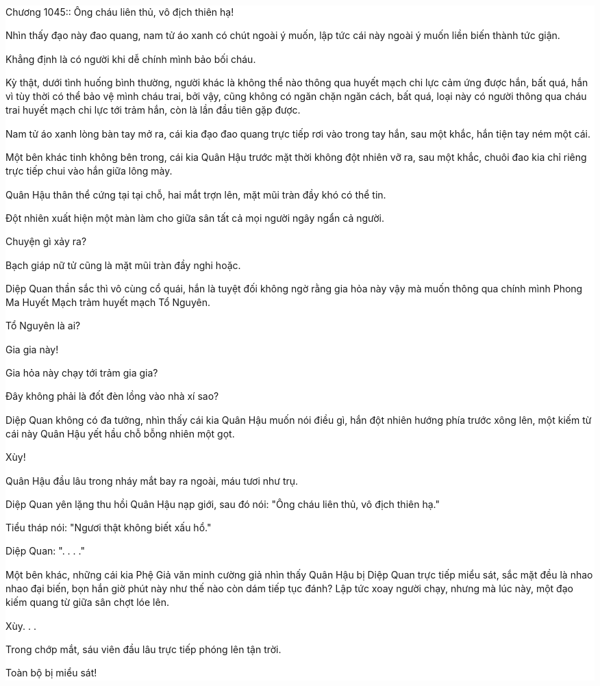 




Chương 1045:: Ông cháu liên thủ, vô địch thiên hạ!


Nhìn thấy đạo này đao quang, nam tử áo xanh có chút ngoài ý muốn, lập tức cái này ngoài ý muốn liền biến thành tức giận.

Khẳng định là có người khi dễ chính mình bảo bối cháu.

Kỳ thật, dưới tình huống bình thường, người khác là không thể nào thông qua huyết mạch chi lực cảm ứng được hắn, bất quá, hắn vì tùy thời có thể bảo vệ mình cháu trai, bởi vậy, cũng không có ngăn chặn ngăn cách, bất quá, loại này có người thông qua cháu trai huyết mạch chi lực tới trảm hắn, còn là lần đầu tiên gặp được.

Nam tử áo xanh lòng bàn tay mở ra, cái kia đạo đao quang trực tiếp rơi vào trong tay hắn, sau một khắc, hắn tiện tay ném một cái.

Một bên khác tinh không bên trong, cái kia Quân Hậu trước mặt thời không đột nhiên vỡ ra, sau một khắc, chuôi đao kia chỉ riêng trực tiếp chui vào hắn giữa lông mày.

Quân Hậu thân thể cứng tại tại chỗ, hai mắt trợn lên, mặt mũi tràn đầy khó có thể tin.

Đột nhiên xuất hiện một màn làm cho giữa sân tất cả mọi người ngây ngẩn cả người.

Chuyện gì xảy ra?

Bạch giáp nữ tử cũng là mặt mũi tràn đầy nghi hoặc.

Diệp Quan thần sắc thì vô cùng cổ quái, hắn là tuyệt đối không ngờ rằng gia hỏa này vậy mà muốn thông qua chính mình Phong Ma Huyết Mạch trảm huyết mạch Tổ Nguyên.

Tổ Nguyên là ai?

Gia gia này!

Gia hỏa này chạy tới trảm gia gia?

Đây không phải là đốt đèn lồng vào nhà xí sao?

Diệp Quan không có đa tưởng, nhìn thấy cái kia Quân Hậu muốn nói điều gì, hắn đột nhiên hướng phía trước xông lên, một kiếm từ cái này Quân Hậu yết hầu chỗ bỗng nhiên một gọt.

Xùy!

Quân Hậu đầu lâu trong nháy mắt bay ra ngoài, máu tươi như trụ.

Diệp Quan yên lặng thu hồi Quân Hậu nạp giới, sau đó nói: "Ông cháu liên thủ, vô địch thiên hạ."

Tiểu tháp nói: "Ngươi thật không biết xấu hổ."

Diệp Quan: ". . . ."

Một bên khác, những cái kia Phệ Giả văn minh cường giả nhìn thấy Quân Hậu bị Diệp Quan trực tiếp miểu sát, sắc mặt đều là nhao nhao đại biến, bọn hắn giờ phút này như thế nào còn dám tiếp tục đánh? Lập tức xoay người chạy, nhưng mà lúc này, một đạo kiếm quang từ giữa sân chợt lóe lên.

Xùy. . .

Trong chớp mắt, sáu viên đầu lâu trực tiếp phóng lên tận trời.

Toàn bộ bị miểu sát!

